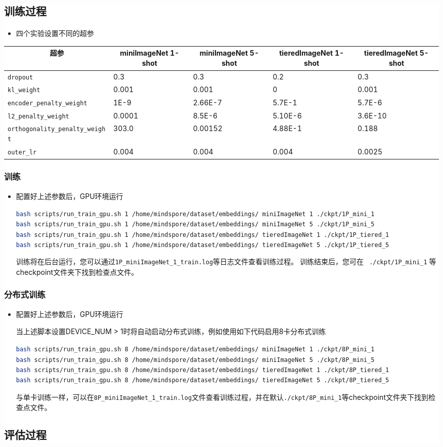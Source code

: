 ## 训练过程

- 四个实验设置不同的超参

| 超参                           | miniImageNet 1-shot | miniImageNet 5-shot | tieredImageNet 1-shot | tieredImageNet 5-shot |
| ------------------------------ | ------------------- | ------------------- | --------------------- | --------------------- |
| `dropout`                      | 0.3                 | 0.3                 | 0.2                   | 0.3                   |
| `kl_weight`                    | 0.001               | 0.001               | 0                     | 0.001                 |
| `encoder_penalty_weight`       | 1E-9                | 2.66E-7             | 5.7E-1                | 5.7E-6                |
| `l2_penalty_weight`            | 0.0001              | 8.5E-6              | 5.10E-6               | 3.6E-10               |
| `orthogonality_penalty_weight` | 303.0               | 0.00152             | 4.88E-1              | 0.188                 |
| `outer_lr`                     | 0.004               | 0.004               | 0.004                 | 0.0025                |

### 训练

- 配置好上述参数后，GPU环境运行

  ```bash
  bash scripts/run_train_gpu.sh 1 /home/mindspore/dataset/embeddings/ miniImageNet 1 ./ckpt/1P_mini_1
  bash scripts/run_train_gpu.sh 1 /home/mindspore/dataset/embeddings/ miniImageNet 5 ./ckpt/1P_mini_5
  bash scripts/run_train_gpu.sh 1 /home/mindspore/dataset/embeddings/ tieredImageNet 1 ./ckpt/1P_tiered_1
  bash scripts/run_train_gpu.sh 1 /home/mindspore/dataset/embeddings/ tieredImageNet 5 ./ckpt/1P_tiered_5
  ```

  训练将在后台运行，您可以通过`1P_miniImageNet_1_train.log`等日志文件查看训练过程。
  训练结束后，您可在 ` ./ckpt/1P_mini_1` 等checkpoint文件夹下找到检查点文件。

### 分布式训练

- 配置好上述参数后，GPU环境运行

  当上述脚本设置DEVICE_NUM > 1时将自动启动分布式训练，例如使用如下代码启用8卡分布式训练

  ```bash
  bash scripts/run_train_gpu.sh 8 /home/mindspore/dataset/embeddings/ miniImageNet 1 ./ckpt/8P_mini_1
  bash scripts/run_train_gpu.sh 8 /home/mindspore/dataset/embeddings/ miniImageNet 5 ./ckpt/8P_mini_5
  bash scripts/run_train_gpu.sh 8 /home/mindspore/dataset/embeddings/ tieredImageNet 1 ./ckpt/8P_tiered_1
  bash scripts/run_train_gpu.sh 8 /home/mindspore/dataset/embeddings/ tieredImageNet 5 ./ckpt/8P_tiered_5
  ```

  与单卡训练一样，可以在`8P_miniImageNet_1_train.log`文件查看训练过程，并在默认`./ckpt/8P_mini_1`等checkpoint文件夹下找到检查点文件。

## 评估过程
